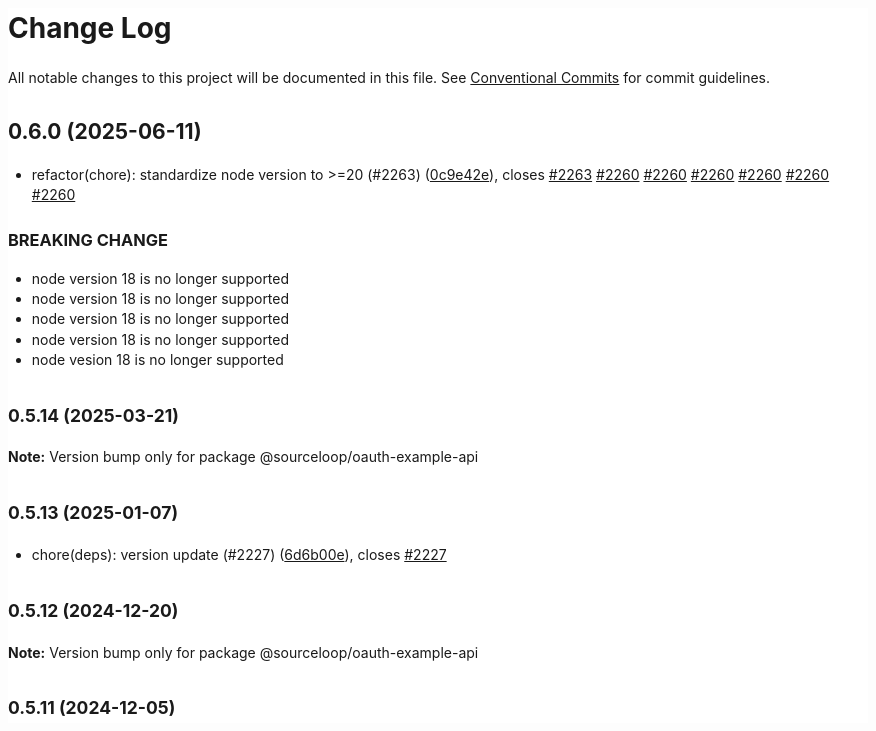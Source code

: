 # Change Log

All notable changes to this project will be documented in this file.
See [Conventional Commits](https://conventionalcommits.org) for commit guidelines.

## 0.6.0 (2025-06-11)

* refactor(chore): standardize node version to >=20 (#2263) ([0c9e42e](https://github.com/sourcefuse/loopback4-microservice-catalog/commit/0c9e42e)), closes [#2263](https://github.com/sourcefuse/loopback4-microservice-catalog/issues/2263) [#2260](https://github.com/sourcefuse/loopback4-microservice-catalog/issues/2260) [#2260](https://github.com/sourcefuse/loopback4-microservice-catalog/issues/2260) [#2260](https://github.com/sourcefuse/loopback4-microservice-catalog/issues/2260) [#2260](https://github.com/sourcefuse/loopback4-microservice-catalog/issues/2260) [#2260](https://github.com/sourcefuse/loopback4-microservice-catalog/issues/2260) [#2260](https://github.com/sourcefuse/loopback4-microservice-catalog/issues/2260)


### BREAKING CHANGE

* node version 18 is no longer supported
* node version 18 is no longer supported
* node version 18 is no longer supported
* node version 18 is no longer supported
* node vesion 18 is no longer supported




## <small>0.5.14 (2025-03-21)</small>

**Note:** Version bump only for package @sourceloop/oauth-example-api





## <small>0.5.13 (2025-01-07)</small>

* chore(deps): version update (#2227) ([6d6b00e](https://github.com/sourcefuse/loopback4-microservice-catalog/commit/6d6b00e)), closes [#2227](https://github.com/sourcefuse/loopback4-microservice-catalog/issues/2227)





## <small>0.5.12 (2024-12-20)</small>

**Note:** Version bump only for package @sourceloop/oauth-example-api





## <small>0.5.11 (2024-12-05)</small>
